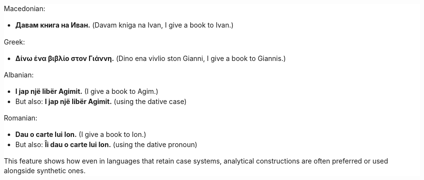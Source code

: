 Macedonian:
- **Давам книга на Иван.** (Davam kniga na Ivan, I give a book to Ivan.)

Greek:
- **Δίνω ένα βιβλίο στον Γιάννη.** (Dino ena vivlio ston Gianni, I give a book to Giannis.)

Albanian:
- **I jap një libër Agimit.** (I give a book to Agim.)
- But also: **I jap një libër Agimit.** (using the dative case)

Romanian:
- **Dau o carte lui Ion.** (I give a book to Ion.)
- But also: **Îi dau o carte lui Ion.** (using the dative pronoun)

This feature shows how even in languages that retain case systems, analytical constructions are often preferred or used alongside synthetic ones.